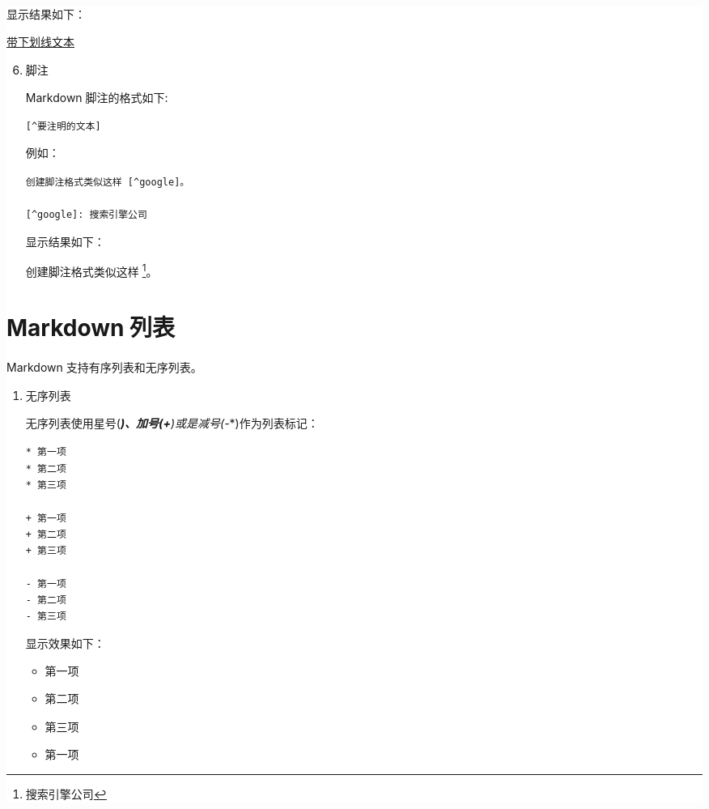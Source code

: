    显示结果如下：

   <u>带下划线文本</u>

6. 脚注

   Markdown 脚注的格式如下:

   ```
   [^要注明的文本]
   ```

   例如：

   ```
   创建脚注格式类似这样 [^google]。
   
   [^google]: 搜索引擎公司
   ```

   显示结果如下：

   创建脚注格式类似这样 [^google]。

   [^google]: 搜索引擎公司



# Markdown 列表

Markdown 支持有序列表和无序列表。

1. 无序列表

   无序列表使用星号(*****)、加号(**+**)或是减号(**-**)作为列表标记：

   ```
   * 第一项
   * 第二项
   * 第三项
   
   + 第一项
   + 第二项
   + 第三项
   
   - 第一项
   - 第二项
   - 第三项
   ```

   显示效果如下：

   * 第一项

   * 第二项

   * 第三项

     

   + 第一项


   [1]: http://www.google.com/
   [baidu]: http://www.baidu.com/
   [1]: https://www.huabaike.com/uploads/allimg/sltimg/201612/585c777be8e1f.jpg
   [1]: https://www.huabaike.com/uploads/allimg/sltimg/201612/585c777be8e1f.jpg
